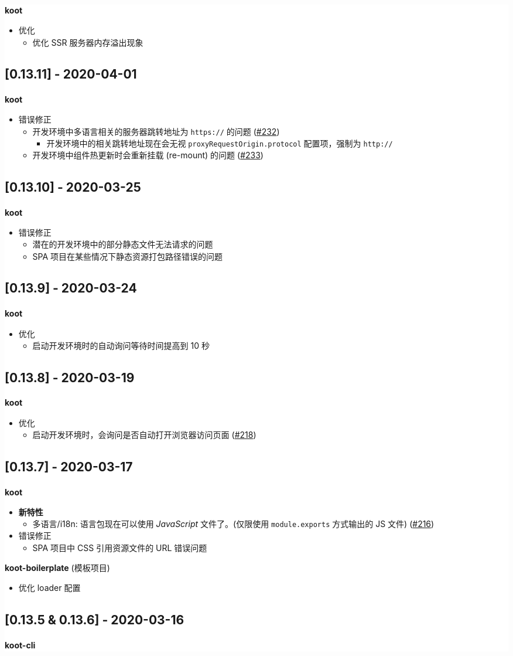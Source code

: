**koot**

-   优化
    -   优化 SSR 服务器内存溢出现象

## [0.13.11] - 2020-04-01

**koot**

-   错误修正
    -   开发环境中多语言相关的服务器跳转地址为 `https://` 的问题 ([#232](https://github.com/cmux/koot/issues/232))
        -   开发环境中的相关跳转地址现在会无视 `proxyRequestOrigin.protocol` 配置项，强制为 `http://`
    -   开发环境中组件热更新时会重新挂载 (re-mount) 的问题 ([#233](https://github.com/cmux/koot/issues/233))

## [0.13.10] - 2020-03-25

**koot**

-   错误修正
    -   潜在的开发环境中的部分静态文件无法请求的问题
    -   SPA 项目在某些情况下静态资源打包路径错误的问题

## [0.13.9] - 2020-03-24

**koot**

-   优化
    -   启动开发环境时的自动询问等待时间提高到 10 秒

## [0.13.8] - 2020-03-19

**koot**

-   优化
    -   启动开发环境时，会询问是否自动打开浏览器访问页面 ([#218](https://github.com/cmux/koot/issues/218))

## [0.13.7] - 2020-03-17

**koot**

-   **新特性**
    -   多语言/i18n: 语言包现在可以使用 _JavaScript_ 文件了。(仅限使用 `module.exports` 方式输出的 JS 文件) ([#216](https://github.com/cmux/koot/issues/216))
-   错误修正
    -   SPA 项目中 CSS 引用资源文件的 URL 错误问题

**koot-boilerplate** (模板项目)

-   优化 loader 配置

## [0.13.5 & 0.13.6] - 2020-03-16

**koot-cli**
